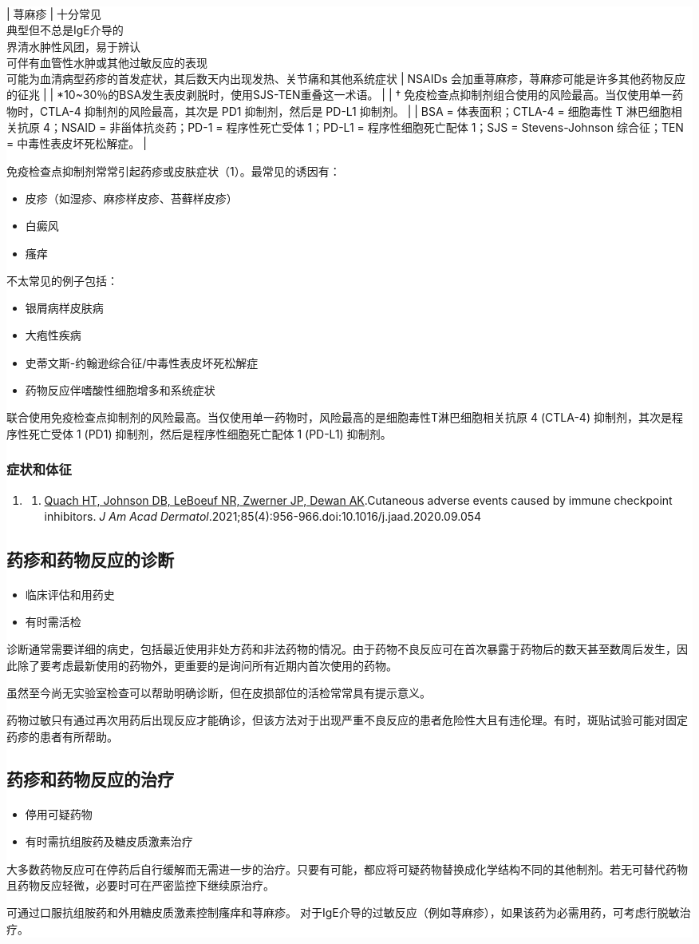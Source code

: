 | 荨麻疹 | 十分常见<br>典型但不总是IgE介导的<br>界清水肿性风团，易于辨认<br>可伴有血管性水肿或其他过敏反应的表现<br>可能为血清病型药疹的首发症状，其后数天内出现发热、关节痛和其他系统症状 | NSAIDs 会加重荨麻疹，荨麻疹可能是许多其他药物反应的征兆 |
| \*10~30％的BSA发生表皮剥脱时，使用SJS-TEN重叠这一术语。 |
| † 免疫检查点抑制剂组合使用的风险最高。当仅使用单一药物时，CTLA-4 抑制剂的风险最高，其次是 PD1 抑制剂，然后是 PD-L1 抑制剂。 |
| BSA = 体表面积；CTLA-4 = 细胞毒性 T 淋巴细胞相关抗原 4；NSAID = 非甾体抗炎药；PD-1 = 程序性死亡受体 1；PD-L1 = 程序性细胞死亡配体 1；SJS = Stevens-Johnson 综合征；TEN = 中毒性表皮坏死松解症。 |

免疫检查点抑制剂常常引起药疹或皮肤症状（1）。最常见的诱因有：

- 皮疹（如湿疹、麻疹样皮疹、苔藓样皮疹）

- 白癜风

- 瘙痒


不太常见的例子包括：

- 银屑病样皮肤病

- 大疱性疾病

- 史蒂文斯-约翰逊综合征/中毒性表皮坏死松解症

- 药物反应伴嗜酸性细胞增多和系统症状


联合使用免疫检查点抑制剂的风险最高。当仅使用单一药物时，风险最高的是细胞毒性T淋巴细胞相关抗原 4 (CTLA-4) 抑制剂，其次是程序性死亡受体 1 (PD1) 抑制剂，然后是程序性细胞死亡配体 1 (PD-L1) 抑制剂。

### 症状和体征

1. 1. [Quach HT, Johnson DB, LeBoeuf NR, Zwerner JP, Dewan AK](https://pubmed.ncbi.nlm.nih.gov/34332798/).Cutaneous adverse events caused by immune checkpoint inhibitors. _J Am Acad Dermatol_.2021;85(4):956-966.doi:10.1016/j.jaad.2020.09.054


## 药疹和药物反应的诊断

- 临床评估和用药史

- 有时需活检


诊断通常需要详细的病史，包括最近使用非处方药和非法药物的情况。由于药物不良反应可在首次暴露于药物后的数天甚至数周后发生，因此除了要考虑最新使用的药物外，更重要的是询问所有近期内首次使用的药物。

虽然至今尚无实验室检查可以帮助明确诊断，但在皮损部位的活检常常具有提示意义。

药物过敏只有通过再次用药后出现反应才能确诊，但该方法对于出现严重不良反应的患者危险性大且有违伦理。有时，斑贴试验可能对固定药疹的患者有所帮助。

## 药疹和药物反应的治疗

- 停用可疑药物

- 有时需抗组胺药及糖皮质激素治疗


大多数药物反应可在停药后自行缓解而无需进一步的治疗。只要有可能，都应将可疑药物替换成化学结构不同的其他制剂。若无可替代药物且药物反应轻微，必要时可在严密监控下继续原治疗。

可通过口服抗组胺药和外用糖皮质激素控制瘙痒和荨麻疹。 对于IgE介导的过敏反应（例如荨麻疹），如果该药为必需用药，可考虑行脱敏治疗。
